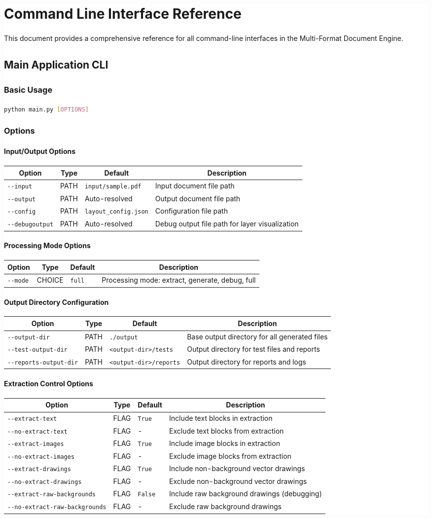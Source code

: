 # Command Line Interface Reference

This document provides a comprehensive reference for all command-line interfaces in the Multi-Format Document Engine.

## Main Application CLI

### Basic Usage

```bash
python main.py [OPTIONS]
```

### Options

#### Input/Output Options

| Option | Type | Default | Description |
|--------|------|---------|-------------|
| `--input` | PATH | `input/sample.pdf` | Input document file path |
| `--output` | PATH | Auto-resolved | Output document file path |
| `--config` | PATH | `layout_config.json` | Configuration file path |
| `--debugoutput` | PATH | Auto-resolved | Debug output file path for layer visualization |

#### Processing Mode Options

| Option | Type | Default | Description |
|--------|------|---------|-------------|
| `--mode` | CHOICE | `full` | Processing mode: extract, generate, debug, full |

#### Output Directory Configuration

| Option | Type | Default | Description |
|--------|------|---------|-------------|
| `--output-dir` | PATH | `./output` | Base output directory for all generated files |
| `--test-output-dir` | PATH | `<output-dir>/tests` | Output directory for test files and reports |
| `--reports-output-dir` | PATH | `<output-dir>/reports` | Output directory for reports and logs |

#### Extraction Control Options

| Option | Type | Default | Description |
|--------|------|---------|-------------|
| `--extract-text` | FLAG | `True` | Include text blocks in extraction |
| `--no-extract-text` | FLAG | - | Exclude text blocks from extraction |
| `--extract-images` | FLAG | `True` | Include image blocks in extraction |
| `--no-extract-images` | FLAG | - | Exclude image blocks from extraction |
| `--extract-drawings` | FLAG | `True` | Include non-background vector drawings |
| `--no-extract-drawings` | FLAG | - | Exclude non-background vector drawings |
| `--extract-raw-backgrounds` | FLAG | `False` | Include raw background drawings (debugging) |
| `--no-extract-raw-backgrounds` | FLAG | - | Exclude raw background drawings |
